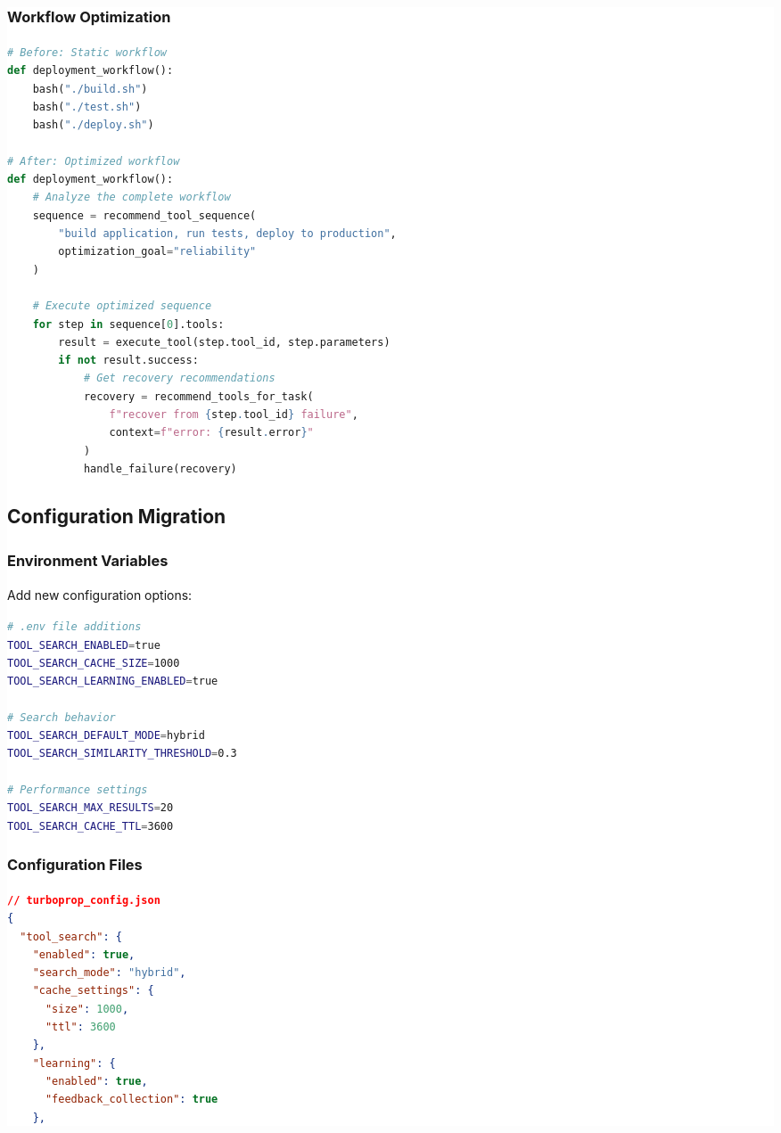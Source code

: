 ### Workflow Optimization
```python
# Before: Static workflow
def deployment_workflow():
    bash("./build.sh")
    bash("./test.sh") 
    bash("./deploy.sh")

# After: Optimized workflow
def deployment_workflow():
    # Analyze the complete workflow
    sequence = recommend_tool_sequence(
        "build application, run tests, deploy to production",
        optimization_goal="reliability"
    )
    
    # Execute optimized sequence
    for step in sequence[0].tools:
        result = execute_tool(step.tool_id, step.parameters)
        if not result.success:
            # Get recovery recommendations
            recovery = recommend_tools_for_task(
                f"recover from {step.tool_id} failure",
                context=f"error: {result.error}"
            )
            handle_failure(recovery)
```

## Configuration Migration

### Environment Variables
Add new configuration options:

```bash
# .env file additions
TOOL_SEARCH_ENABLED=true
TOOL_SEARCH_CACHE_SIZE=1000
TOOL_SEARCH_LEARNING_ENABLED=true

# Search behavior
TOOL_SEARCH_DEFAULT_MODE=hybrid
TOOL_SEARCH_SIMILARITY_THRESHOLD=0.3

# Performance settings  
TOOL_SEARCH_MAX_RESULTS=20
TOOL_SEARCH_CACHE_TTL=3600
```

### Configuration Files
```json
// turboprop_config.json
{
  "tool_search": {
    "enabled": true,
    "search_mode": "hybrid",
    "cache_settings": {
      "size": 1000,
      "ttl": 3600
    },
    "learning": {
      "enabled": true,
      "feedback_collection": true
    },
```